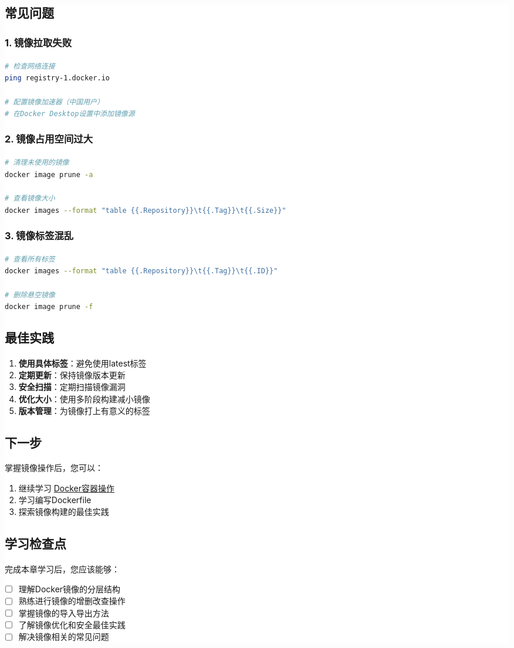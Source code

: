 ## 常见问题

### 1. 镜像拉取失败

```bash
# 检查网络连接
ping registry-1.docker.io

# 配置镜像加速器（中国用户）
# 在Docker Desktop设置中添加镜像源
```

### 2. 镜像占用空间过大

```bash
# 清理未使用的镜像
docker image prune -a

# 查看镜像大小
docker images --format "table {{.Repository}}\t{{.Tag}}\t{{.Size}}"
```

### 3. 镜像标签混乱

```bash
# 查看所有标签
docker images --format "table {{.Repository}}\t{{.Tag}}\t{{.ID}}"

# 删除悬空镜像
docker image prune -f
```

## 最佳实践

1. **使用具体标签**：避免使用latest标签
2. **定期更新**：保持镜像版本更新
3. **安全扫描**：定期扫描镜像漏洞
4. **优化大小**：使用多阶段构建减小镜像
5. **版本管理**：为镜像打上有意义的标签

## 下一步

掌握镜像操作后，您可以：

1. 继续学习 [Docker容器操作](./04-docker-containers.md)
2. 学习编写Dockerfile
3. 探索镜像构建的最佳实践

## 学习检查点

完成本章学习后，您应该能够：

- [ ] 理解Docker镜像的分层结构
- [ ] 熟练进行镜像的增删改查操作
- [ ] 掌握镜像的导入导出方法
- [ ] 了解镜像优化和安全最佳实践
- [ ] 解决镜像相关的常见问题

